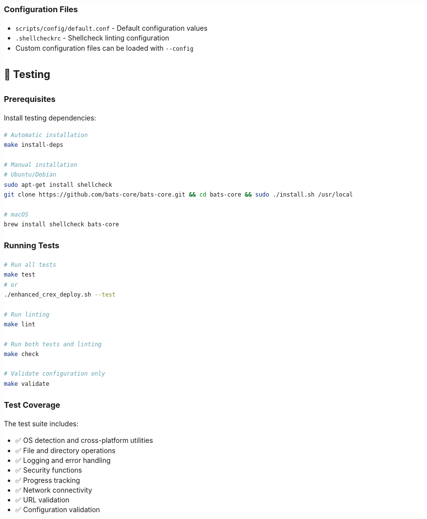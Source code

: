 ### Configuration Files

- `scripts/config/default.conf` - Default configuration values
- `.shellcheckrc` - Shellcheck linting configuration
- Custom configuration files can be loaded with `--config`

## 🧪 Testing

### Prerequisites

Install testing dependencies:

```bash
# Automatic installation
make install-deps

# Manual installation
# Ubuntu/Debian
sudo apt-get install shellcheck
git clone https://github.com/bats-core/bats-core.git && cd bats-core && sudo ./install.sh /usr/local

# macOS
brew install shellcheck bats-core
```

### Running Tests

```bash
# Run all tests
make test
# or
./enhanced_crex_deploy.sh --test

# Run linting
make lint

# Run both tests and linting
make check

# Validate configuration only
make validate
```

### Test Coverage

The test suite includes:
- ✅ OS detection and cross-platform utilities
- ✅ File and directory operations
- ✅ Logging and error handling
- ✅ Security functions
- ✅ Progress tracking
- ✅ Network connectivity
- ✅ URL validation
- ✅ Configuration validation
